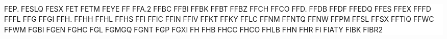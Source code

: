 FEP.
FESLQ
FESX
FET
FETM
FEYE
FF
FFA.2
FFBC
FFBI
FFBK
FFBT
FFBZ
FFCH
FFCO
FFD.
FFDB
FFDF
FFEDQ
FFES
FFEX
FFFD
FFFL
FFG
FFGI
FFH.
FFHH
FFHL
FFHS
FFI
FFIC
FFIN
FFIV
FFKT
FFKY
FFLC
FFNM
FFNTQ
FFNW
FFPM
FFSL
FFSX
FFTIQ
FFWC
FFWM
FGBI
FGEN
FGHC
FGL
FGMGQ
FGNT
FGP
FGXI
FH
FHB
FHCC
FHCO
FHLB
FHN
FHR
FI
FIATY
FIBK
FIBR2